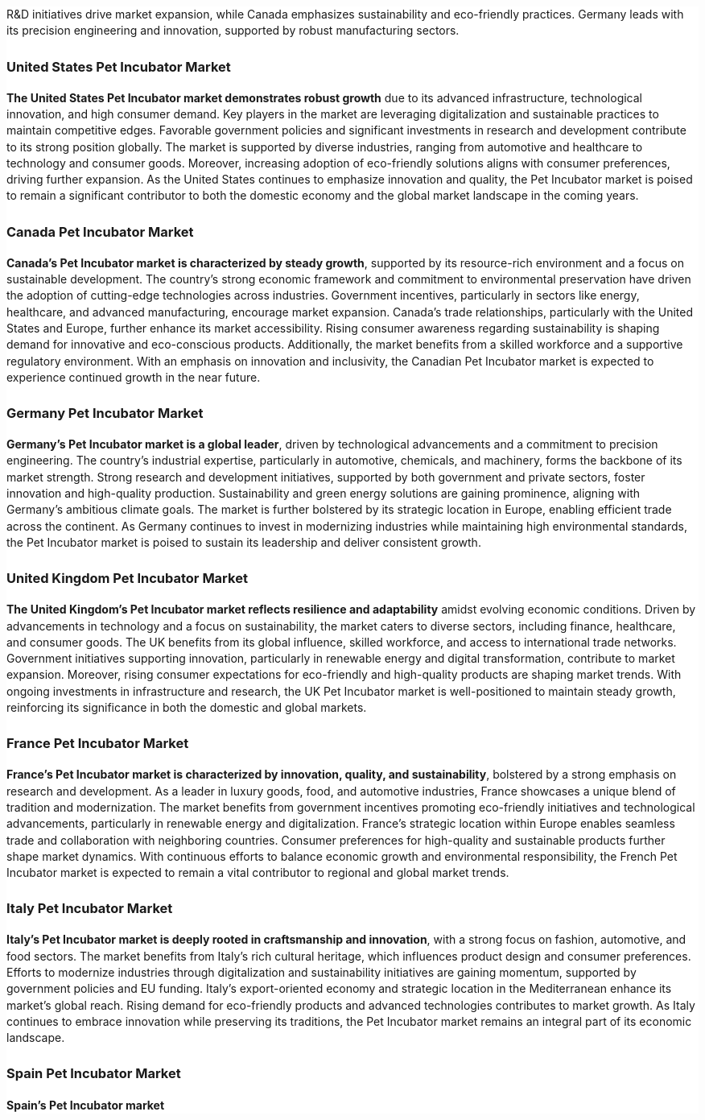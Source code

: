 R&amp;D initiatives drive market expansion, while Canada emphasizes sustainability and eco-friendly practices. Germany leads with its precision engineering and innovation, supported by robust manufacturing sectors.</span></em></p></blockquote><h3><strong>United States Pet Incubator Market</strong></h3><p><strong>The United States Pet Incubator market demonstrates robust growth</strong> due to its advanced infrastructure, technological innovation, and high consumer demand. Key players in the market are leveraging digitalization and sustainable practices to maintain competitive edges. Favorable government policies and significant investments in research and development contribute to its strong position globally. The market is supported by diverse industries, ranging from automotive and healthcare to technology and consumer goods. Moreover, increasing adoption of eco-friendly solutions aligns with consumer preferences, driving further expansion. As the United States continues to emphasize innovation and quality, the Pet Incubator market is poised to remain a significant contributor to both the domestic economy and the global market landscape in the coming years.</p><h3><strong>Canada Pet Incubator Market</strong></h3><p><strong>Canada&rsquo;s Pet Incubator market is characterized by steady growth</strong>, supported by its resource-rich environment and a focus on sustainable development. The country&rsquo;s strong economic framework and commitment to environmental preservation have driven the adoption of cutting-edge technologies across industries. Government incentives, particularly in sectors like energy, healthcare, and advanced manufacturing, encourage market expansion. Canada&rsquo;s trade relationships, particularly with the United States and Europe, further enhance its market accessibility. Rising consumer awareness regarding sustainability is shaping demand for innovative and eco-conscious products. Additionally, the market benefits from a skilled workforce and a supportive regulatory environment. With an emphasis on innovation and inclusivity, the Canadian Pet Incubator market is expected to experience continued growth in the near future.</p><h3><strong>Germany Pet Incubator Market</strong></h3><p><strong>Germany&rsquo;s Pet Incubator market is a global leader</strong>, driven by technological advancements and a commitment to precision engineering. The country&rsquo;s industrial expertise, particularly in automotive, chemicals, and machinery, forms the backbone of its market strength. Strong research and development initiatives, supported by both government and private sectors, foster innovation and high-quality production. Sustainability and green energy solutions are gaining prominence, aligning with Germany&rsquo;s ambitious climate goals. The market is further bolstered by its strategic location in Europe, enabling efficient trade across the continent. As Germany continues to invest in modernizing industries while maintaining high environmental standards, the Pet Incubator market is poised to sustain its leadership and deliver consistent growth.</p><h3><strong>United Kingdom Pet Incubator Market</strong></h3><p><strong>The United Kingdom&rsquo;s Pet Incubator market reflects resilience and adaptability</strong> amidst evolving economic conditions. Driven by advancements in technology and a focus on sustainability, the market caters to diverse sectors, including finance, healthcare, and consumer goods. The UK benefits from its global influence, skilled workforce, and access to international trade networks. Government initiatives supporting innovation, particularly in renewable energy and digital transformation, contribute to market expansion. Moreover, rising consumer expectations for eco-friendly and high-quality products are shaping market trends. With ongoing investments in infrastructure and research, the UK Pet Incubator market is well-positioned to maintain steady growth, reinforcing its significance in both the domestic and global markets.</p><h3><strong>France Pet Incubator Market</strong></h3><p><strong>France&rsquo;s Pet Incubator market is characterized by innovation, quality, and sustainability</strong>, bolstered by a strong emphasis on research and development. As a leader in luxury goods, food, and automotive industries, France showcases a unique blend of tradition and modernization. The market benefits from government incentives promoting eco-friendly initiatives and technological advancements, particularly in renewable energy and digitalization. France&rsquo;s strategic location within Europe enables seamless trade and collaboration with neighboring countries. Consumer preferences for high-quality and sustainable products further shape market dynamics. With continuous efforts to balance economic growth and environmental responsibility, the French Pet Incubator market is expected to remain a vital contributor to regional and global market trends.</p><h3><strong>Italy Pet Incubator Market</strong></h3><p><strong>Italy&rsquo;s Pet Incubator market is deeply rooted in craftsmanship and innovation</strong>, with a strong focus on fashion, automotive, and food sectors. The market benefits from Italy&rsquo;s rich cultural heritage, which influences product design and consumer preferences. Efforts to modernize industries through digitalization and sustainability initiatives are gaining momentum, supported by government policies and EU funding. Italy&rsquo;s export-oriented economy and strategic location in the Mediterranean enhance its market&rsquo;s global reach. Rising demand for eco-friendly products and advanced technologies contributes to market growth. As Italy continues to embrace innovation while preserving its traditions, the Pet Incubator market remains an integral part of its economic landscape.</p><h3><strong>Spain Pet Incubator Market</strong></h3><p><strong>Spain&rsquo;s Pet Incubator market